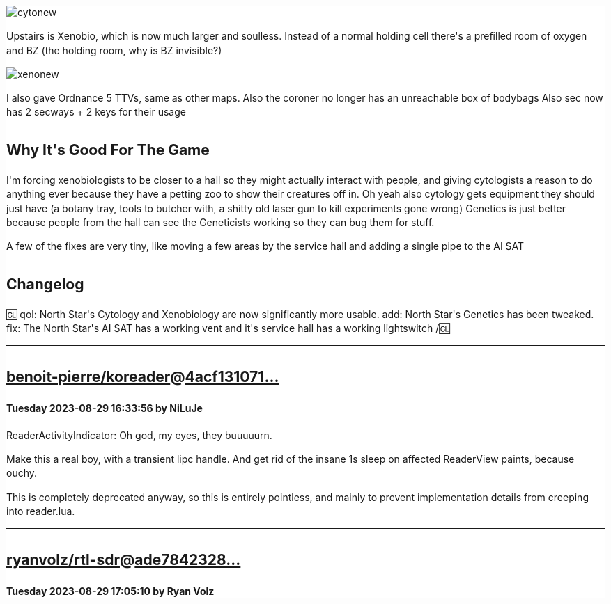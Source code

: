 ![cytonew](https://github.com/tgstation/tgstation/assets/73589390/7d9256c9-b39a-4502-b599-9226a2ca5cd8)

Upstairs is Xenobio, which is now much larger and soulless. Instead of a
normal holding cell there's a prefilled room of oxygen and BZ (the
holding room, why is BZ invisible?)

![xenonew](https://github.com/tgstation/tgstation/assets/73589390/5dc28dba-a051-4858-a9fc-16d51e987c33)

I also gave Ordnance 5 TTVs, same as other maps.
Also the coroner no longer has an unreachable box of bodybags
Also sec now has 2 secways + 2 keys for their usage
## Why It's Good For The Game
I'm forcing xenobiologists to be closer to a hall so they might actually
interact with people, and giving cytologists a reason to do anything
ever because they have a petting zoo to show their creatures off in. Oh
yeah also cytology gets equipment they should just have (a botany tray,
tools to butcher with, a shitty old laser gun to kill experiments gone
wrong)
Genetics is just better because people from the hall can see the
Geneticists working so they can bug them for stuff.

A few of the fixes are very tiny, like moving a few areas by the service
hall and adding a single pipe to the AI SAT
## Changelog
:cl:
qol: North Star's Cytology and Xenobiology are now significantly more
usable.
add: North Star's Genetics has been tweaked.
fix: The North Star's AI SAT has a working vent and it's service hall
has a working lightswitch
/:cl:

---
## [benoit-pierre/koreader](https://github.com/benoit-pierre/koreader)@[4acf131071...](https://github.com/benoit-pierre/koreader/commit/4acf131071c704863d0d66f78f1b2314df9c3164)
#### Tuesday 2023-08-29 16:33:56 by NiLuJe

ReaderActivityIndicator: Oh god, my eyes, they buuuuurn.

Make this a real boy, with a transient lipc handle.
And get rid of the insane 1s sleep on affected ReaderView paints,
because ouchy.

This is completely deprecated anyway, so this is entirely pointless,
and mainly to prevent implementation details from creeping into
reader.lua.

---
## [ryanvolz/rtl-sdr](https://github.com/ryanvolz/rtl-sdr)@[ade7842328...](https://github.com/ryanvolz/rtl-sdr/commit/ade78423283a03938c1325f1baf42ac277480678)
#### Tuesday 2023-08-29 17:05:10 by Ryan Volz
